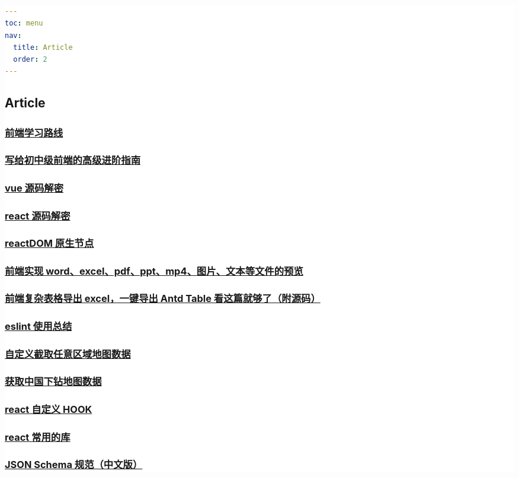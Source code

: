 ```yaml
---
toc: menu
nav:
  title: Article
  order: 2
---
```


## Article

### [前端学习路线](http://h5.dooring.cn/blog/guides/afrontend)

### [写给初中级前端的高级进阶指南](https://juejin.cn/post/6844904103504527374#heading-43)

### [vue 源码解密](https://ustbhuangyi.github.io/vue-analysis/)

### [react 源码解密](https://react.jokcy.me/)

### [reactDOM 原生节点](https://github.com/DefinitelyTyped/DefinitelyTyped/blob/1349b640d4d07f40aa7c1c6931f18e3fbf667f3a/types/react/index.d.ts#L223)

### [前端实现 word、excel、pdf、ppt、mp4、图片、文本等文件的预览](https://juejin.cn/post/7071598747519549454#heading-2)

### [前端复杂表格导出 excel，一键导出 Antd Table 看这篇就够了（附源码）](https://juejin.cn/post/7071882317953761316?share_token=188c01b6-5d42-4421-8465-7499eda0c73b)

### [eslint 使用总结](https://github.com/Hibop/Hibop.github.io/issues/34)

### [自定义截取任意区域地图数据](https://geojson.io/#map=8/67.200/39.894)

### [获取中国下钻地图数据](http://datav.aliyun.com/portal/school/atlas/area_selector)

### [react 自定义 HOOK](https://usehooks-ts.com/react-hook/use-intersection-observer)

### [react 常用的库](https://github.com/MrXujiang/frontend-developer-roadmap/blob/main/React.md)

### [JSON Schema 规范（中文版）](https://json-schema.apifox.cn/)
